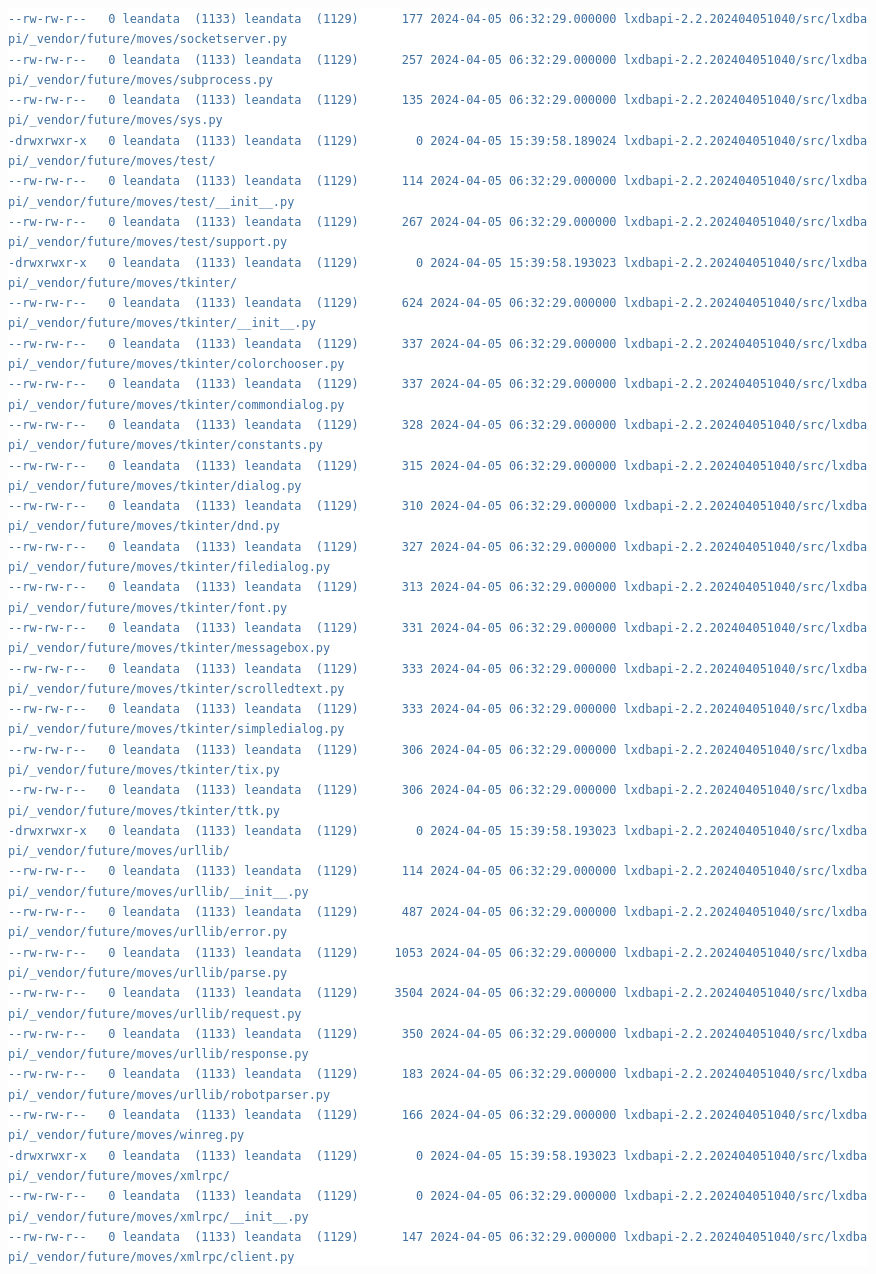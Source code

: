 ```diff
--rw-rw-r--   0 leandata  (1133) leandata  (1129)      177 2024-04-05 06:32:29.000000 lxdbapi-2.2.202404051040/src/lxdbapi/_vendor/future/moves/socketserver.py
--rw-rw-r--   0 leandata  (1133) leandata  (1129)      257 2024-04-05 06:32:29.000000 lxdbapi-2.2.202404051040/src/lxdbapi/_vendor/future/moves/subprocess.py
--rw-rw-r--   0 leandata  (1133) leandata  (1129)      135 2024-04-05 06:32:29.000000 lxdbapi-2.2.202404051040/src/lxdbapi/_vendor/future/moves/sys.py
-drwxrwxr-x   0 leandata  (1133) leandata  (1129)        0 2024-04-05 15:39:58.189024 lxdbapi-2.2.202404051040/src/lxdbapi/_vendor/future/moves/test/
--rw-rw-r--   0 leandata  (1133) leandata  (1129)      114 2024-04-05 06:32:29.000000 lxdbapi-2.2.202404051040/src/lxdbapi/_vendor/future/moves/test/__init__.py
--rw-rw-r--   0 leandata  (1133) leandata  (1129)      267 2024-04-05 06:32:29.000000 lxdbapi-2.2.202404051040/src/lxdbapi/_vendor/future/moves/test/support.py
-drwxrwxr-x   0 leandata  (1133) leandata  (1129)        0 2024-04-05 15:39:58.193023 lxdbapi-2.2.202404051040/src/lxdbapi/_vendor/future/moves/tkinter/
--rw-rw-r--   0 leandata  (1133) leandata  (1129)      624 2024-04-05 06:32:29.000000 lxdbapi-2.2.202404051040/src/lxdbapi/_vendor/future/moves/tkinter/__init__.py
--rw-rw-r--   0 leandata  (1133) leandata  (1129)      337 2024-04-05 06:32:29.000000 lxdbapi-2.2.202404051040/src/lxdbapi/_vendor/future/moves/tkinter/colorchooser.py
--rw-rw-r--   0 leandata  (1133) leandata  (1129)      337 2024-04-05 06:32:29.000000 lxdbapi-2.2.202404051040/src/lxdbapi/_vendor/future/moves/tkinter/commondialog.py
--rw-rw-r--   0 leandata  (1133) leandata  (1129)      328 2024-04-05 06:32:29.000000 lxdbapi-2.2.202404051040/src/lxdbapi/_vendor/future/moves/tkinter/constants.py
--rw-rw-r--   0 leandata  (1133) leandata  (1129)      315 2024-04-05 06:32:29.000000 lxdbapi-2.2.202404051040/src/lxdbapi/_vendor/future/moves/tkinter/dialog.py
--rw-rw-r--   0 leandata  (1133) leandata  (1129)      310 2024-04-05 06:32:29.000000 lxdbapi-2.2.202404051040/src/lxdbapi/_vendor/future/moves/tkinter/dnd.py
--rw-rw-r--   0 leandata  (1133) leandata  (1129)      327 2024-04-05 06:32:29.000000 lxdbapi-2.2.202404051040/src/lxdbapi/_vendor/future/moves/tkinter/filedialog.py
--rw-rw-r--   0 leandata  (1133) leandata  (1129)      313 2024-04-05 06:32:29.000000 lxdbapi-2.2.202404051040/src/lxdbapi/_vendor/future/moves/tkinter/font.py
--rw-rw-r--   0 leandata  (1133) leandata  (1129)      331 2024-04-05 06:32:29.000000 lxdbapi-2.2.202404051040/src/lxdbapi/_vendor/future/moves/tkinter/messagebox.py
--rw-rw-r--   0 leandata  (1133) leandata  (1129)      333 2024-04-05 06:32:29.000000 lxdbapi-2.2.202404051040/src/lxdbapi/_vendor/future/moves/tkinter/scrolledtext.py
--rw-rw-r--   0 leandata  (1133) leandata  (1129)      333 2024-04-05 06:32:29.000000 lxdbapi-2.2.202404051040/src/lxdbapi/_vendor/future/moves/tkinter/simpledialog.py
--rw-rw-r--   0 leandata  (1133) leandata  (1129)      306 2024-04-05 06:32:29.000000 lxdbapi-2.2.202404051040/src/lxdbapi/_vendor/future/moves/tkinter/tix.py
--rw-rw-r--   0 leandata  (1133) leandata  (1129)      306 2024-04-05 06:32:29.000000 lxdbapi-2.2.202404051040/src/lxdbapi/_vendor/future/moves/tkinter/ttk.py
-drwxrwxr-x   0 leandata  (1133) leandata  (1129)        0 2024-04-05 15:39:58.193023 lxdbapi-2.2.202404051040/src/lxdbapi/_vendor/future/moves/urllib/
--rw-rw-r--   0 leandata  (1133) leandata  (1129)      114 2024-04-05 06:32:29.000000 lxdbapi-2.2.202404051040/src/lxdbapi/_vendor/future/moves/urllib/__init__.py
--rw-rw-r--   0 leandata  (1133) leandata  (1129)      487 2024-04-05 06:32:29.000000 lxdbapi-2.2.202404051040/src/lxdbapi/_vendor/future/moves/urllib/error.py
--rw-rw-r--   0 leandata  (1133) leandata  (1129)     1053 2024-04-05 06:32:29.000000 lxdbapi-2.2.202404051040/src/lxdbapi/_vendor/future/moves/urllib/parse.py
--rw-rw-r--   0 leandata  (1133) leandata  (1129)     3504 2024-04-05 06:32:29.000000 lxdbapi-2.2.202404051040/src/lxdbapi/_vendor/future/moves/urllib/request.py
--rw-rw-r--   0 leandata  (1133) leandata  (1129)      350 2024-04-05 06:32:29.000000 lxdbapi-2.2.202404051040/src/lxdbapi/_vendor/future/moves/urllib/response.py
--rw-rw-r--   0 leandata  (1133) leandata  (1129)      183 2024-04-05 06:32:29.000000 lxdbapi-2.2.202404051040/src/lxdbapi/_vendor/future/moves/urllib/robotparser.py
--rw-rw-r--   0 leandata  (1133) leandata  (1129)      166 2024-04-05 06:32:29.000000 lxdbapi-2.2.202404051040/src/lxdbapi/_vendor/future/moves/winreg.py
-drwxrwxr-x   0 leandata  (1133) leandata  (1129)        0 2024-04-05 15:39:58.193023 lxdbapi-2.2.202404051040/src/lxdbapi/_vendor/future/moves/xmlrpc/
--rw-rw-r--   0 leandata  (1133) leandata  (1129)        0 2024-04-05 06:32:29.000000 lxdbapi-2.2.202404051040/src/lxdbapi/_vendor/future/moves/xmlrpc/__init__.py
--rw-rw-r--   0 leandata  (1133) leandata  (1129)      147 2024-04-05 06:32:29.000000 lxdbapi-2.2.202404051040/src/lxdbapi/_vendor/future/moves/xmlrpc/client.py
```